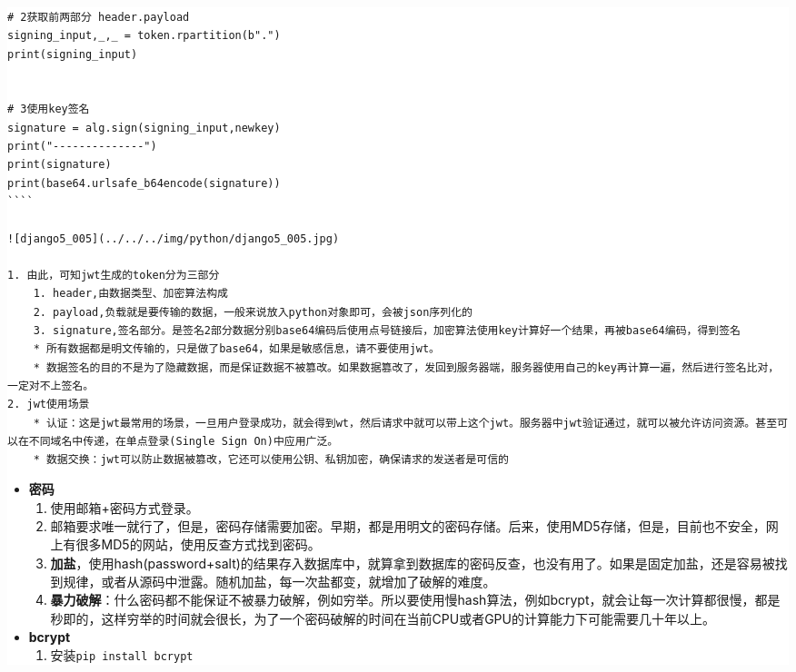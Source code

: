     # 2获取前两部分 header.payload
    signing_input,_,_ = token.rpartition(b".")
    print(signing_input)


    # 3使用key签名
    signature = alg.sign(signing_input,newkey)
    print("--------------")
    print(signature)
    print(base64.urlsafe_b64encode(signature))
    ````

    ![django5_005](../../../img/python/django5_005.jpg)  

    1. 由此，可知jwt生成的token分为三部分
        1. header,由数据类型、加密算法构成
        2. payload,负载就是要传输的数据，一般来说放入python对象即可，会被json序列化的
        3. signature,签名部分。是签名2部分数据分别base64编码后使用点号链接后，加密算法使用key计算好一个结果，再被base64编码，得到签名
        * 所有数据都是明文传输的，只是做了base64，如果是敏感信息，请不要使用jwt。
        * 数据签名的目的不是为了隐藏数据，而是保证数据不被篡改。如果数据篡改了，发回到服务器端，服务器使用自己的key再计算一遍，然后进行签名比对，一定对不上签名。
    2. jwt使用场景
        * 认证：这是jwt最常用的场景，一旦用户登录成功，就会得到wt，然后请求中就可以带上这个jwt。服务器中jwt验证通过，就可以被允许访问资源。甚至可以在不同域名中传递，在单点登录(Single Sign On)中应用广泛。
        * 数据交换：jwt可以防止数据被篡改，它还可以使用公钥、私钥加密，确保请求的发送者是可信的

* **密码**
    1. 使用邮箱+密码方式登录。
    2. 邮箱要求唯一就行了，但是，密码存储需要加密。早期，都是用明文的密码存储。后来，使用MD5存储，但是，目前也不安全，网上有很多MD5的网站，使用反查方式找到密码。
    3. **加盐**，使用hash(password+salt)的结果存入数据库中，就算拿到数据库的密码反查，也没有用了。如果是固定加盐，还是容易被找到规律，或者从源码中泄露。随机加盐，每一次盐都变，就增加了破解的难度。
    4. **暴力破解**：什么密码都不能保证不被暴力破解，例如穷举。所以要使用慢hash算法，例如bcrypt，就会让每一次计算都很慢，都是秒即的，这样穷举的时间就会很长，为了一个密码破解的时间在当前CPU或者GPU的计算能力下可能需要几十年以上。
* **bcrypt**
    1. 安装`pip install bcrypt`
